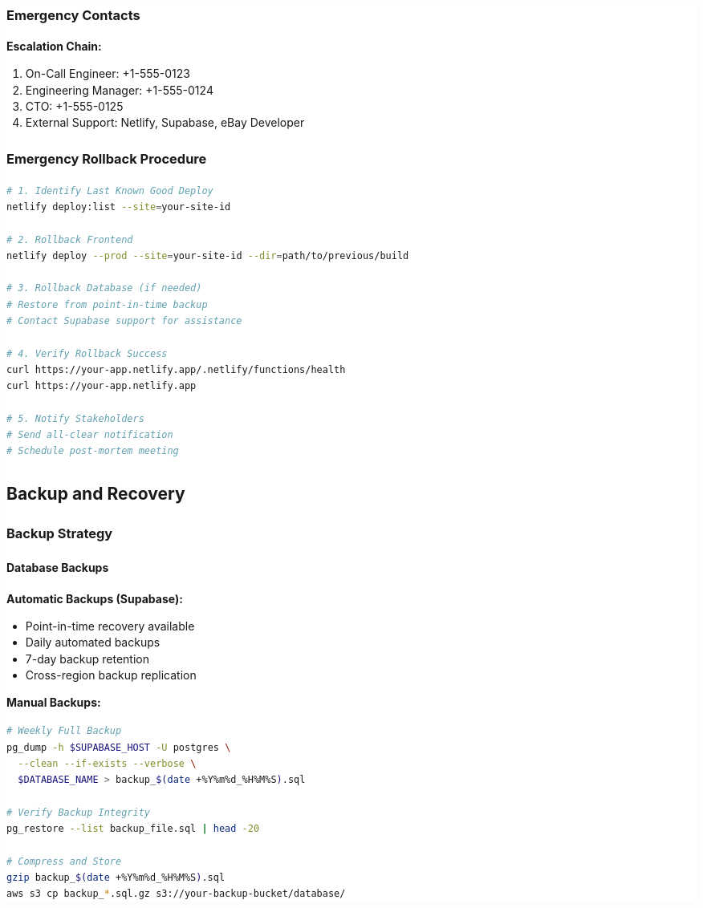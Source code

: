 ### Emergency Contacts

**Escalation Chain:**
1. On-Call Engineer: +1-555-0123
2. Engineering Manager: +1-555-0124
3. CTO: +1-555-0125
4. External Support: Netlify, Supabase, eBay Developer

### Emergency Rollback Procedure

```bash
# 1. Identify Last Known Good Deploy
netlify deploy:list --site=your-site-id

# 2. Rollback Frontend
netlify deploy --prod --site=your-site-id --dir=path/to/previous/build

# 3. Rollback Database (if needed)
# Restore from point-in-time backup
# Contact Supabase support for assistance

# 4. Verify Rollback Success
curl https://your-app.netlify.app/.netlify/functions/health
curl https://your-app.netlify.app

# 5. Notify Stakeholders
# Send all-clear notification
# Schedule post-mortem meeting
```

## Backup and Recovery

### Backup Strategy

#### Database Backups

**Automatic Backups (Supabase):**
- Point-in-time recovery available
- Daily automated backups
- 7-day backup retention
- Cross-region backup replication

**Manual Backups:**

```bash
# Weekly Full Backup
pg_dump -h $SUPABASE_HOST -U postgres \
  --clean --if-exists --verbose \
  $DATABASE_NAME > backup_$(date +%Y%m%d_%H%M%S).sql

# Verify Backup Integrity
pg_restore --list backup_file.sql | head -20

# Compress and Store
gzip backup_$(date +%Y%m%d_%H%M%S).sql
aws s3 cp backup_*.sql.gz s3://your-backup-bucket/database/
```
